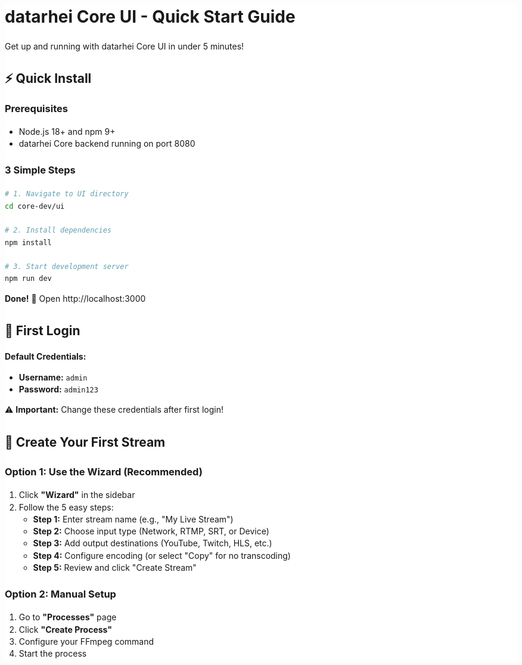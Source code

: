 # datarhei Core UI - Quick Start Guide

Get up and running with datarhei Core UI in under 5 minutes!

## ⚡ Quick Install

### Prerequisites
- Node.js 18+ and npm 9+
- datarhei Core backend running on port 8080

### 3 Simple Steps

```bash
# 1. Navigate to UI directory
cd core-dev/ui

# 2. Install dependencies
npm install

# 3. Start development server
npm run dev
```

**Done!** 🎉 Open http://localhost:3000

## 🔐 First Login

**Default Credentials:**
- **Username:** `admin`
- **Password:** `admin123`

⚠️ **Important:** Change these credentials after first login!

## 🚀 Create Your First Stream

### Option 1: Use the Wizard (Recommended)

1. Click **"Wizard"** in the sidebar
2. Follow the 5 easy steps:
   - **Step 1:** Enter stream name (e.g., "My Live Stream")
   - **Step 2:** Choose input type (Network, RTMP, SRT, or Device)
   - **Step 3:** Add output destinations (YouTube, Twitch, HLS, etc.)
   - **Step 4:** Configure encoding (or select "Copy" for no transcoding)
   - **Step 5:** Review and click "Create Stream"

### Option 2: Manual Setup

1. Go to **"Processes"** page
2. Click **"Create Process"**
3. Configure your FFmpeg command
4. Start the process
